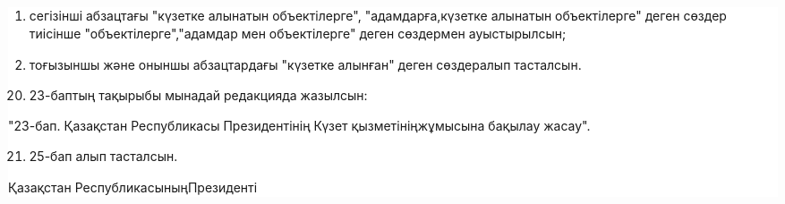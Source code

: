 1) сегізінші абзацтағы "күзетке алынатын объектілерге", "адамдарға,күзетке алынатын объектілерге" деген сөздер тиісінше "объектілерге","адамдар мен объектілерге" деген сөздермен ауыстырылсын;

2) тоғызыншы және оныншы абзацтардағы "күзетке алынған" деген сөздералып тасталсын.

20. 23-баптың тақырыбы мынадай редакцияда жазылсын:

"23-бап. Қазақстан Республикасы Президентінің Күзет қызметініңжұмысына бақылау жасау".

21. 25-бап алып тасталсын.

Қазақстан РеспубликасыныңПрезиденті

